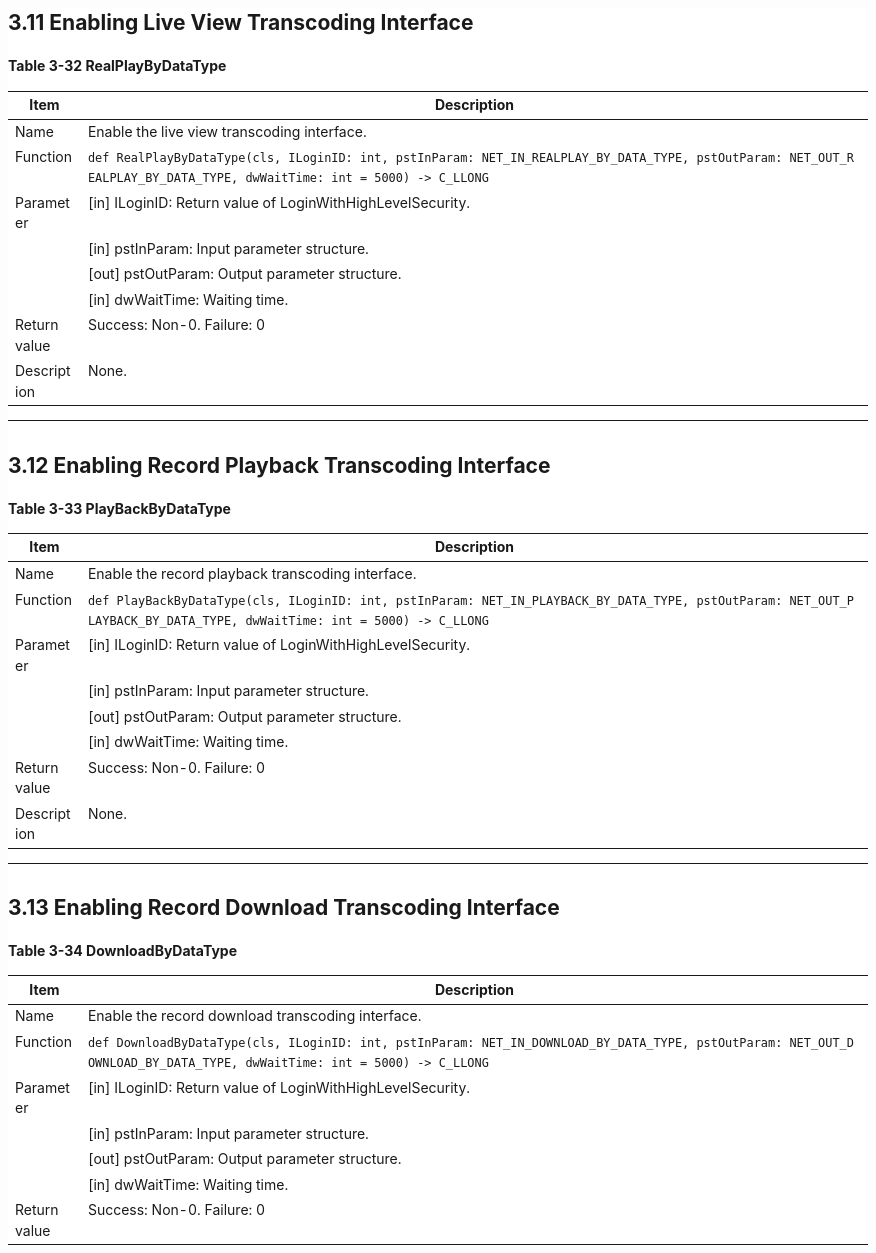 
## 3.11 Enabling Live View Transcoding Interface

**Table 3-32 RealPlayByDataType**

| Item | Description |
| --- | --- |
| Name | Enable the live view transcoding interface. |
| Function | `def RealPlayByDataType(cls, ILoginID: int, pstInParam: NET_IN_REALPLAY_BY_DATA_TYPE, pstOutParam: NET_OUT_REALPLAY_BY_DATA_TYPE, dwWaitTime: int = 5000) -> C_LLONG` |
| Parameter | [in] ILoginID: Return value of LoginWithHighLevelSecurity. |
| | [in] pstInParam: Input parameter structure. |
| | [out] pstOutParam: Output parameter structure. |
| | [in] dwWaitTime: Waiting time. |
| Return value | Success: Non-0. Failure: 0 |
| Description | None. |

---

## 3.12 Enabling Record Playback Transcoding Interface

**Table 3-33 PlayBackByDataType**

| Item | Description |
| --- | --- |
| Name | Enable the record playback transcoding interface. |
| Function | `def PlayBackByDataType(cls, ILoginID: int, pstInParam: NET_IN_PLAYBACK_BY_DATA_TYPE, pstOutParam: NET_OUT_PLAYBACK_BY_DATA_TYPE, dwWaitTime: int = 5000) -> C_LLONG` |
| Parameter | [in] ILoginID: Return value of LoginWithHighLevelSecurity. |
| | [in] pstInParam: Input parameter structure. |
| | [out] pstOutParam: Output parameter structure. |
| | [in] dwWaitTime: Waiting time. |
| Return value | Success: Non-0. Failure: 0 |
| Description | None. |

---

## 3.13 Enabling Record Download Transcoding Interface

**Table 3-34 DownloadByDataType**

| Item | Description |
| --- | --- |
| Name | Enable the record download transcoding interface. |
| Function | `def DownloadByDataType(cls, ILoginID: int, pstInParam: NET_IN_DOWNLOAD_BY_DATA_TYPE, pstOutParam: NET_OUT_DOWNLOAD_BY_DATA_TYPE, dwWaitTime: int = 5000) -> C_LLONG` |
| Parameter | [in] ILoginID: Return value of LoginWithHighLevelSecurity. |
| | [in] pstInParam: Input parameter structure. |
| | [out] pstOutParam: Output parameter structure. |
| | [in] dwWaitTime: Waiting time. |
| Return value | Success: Non-0. Failure: 0 |